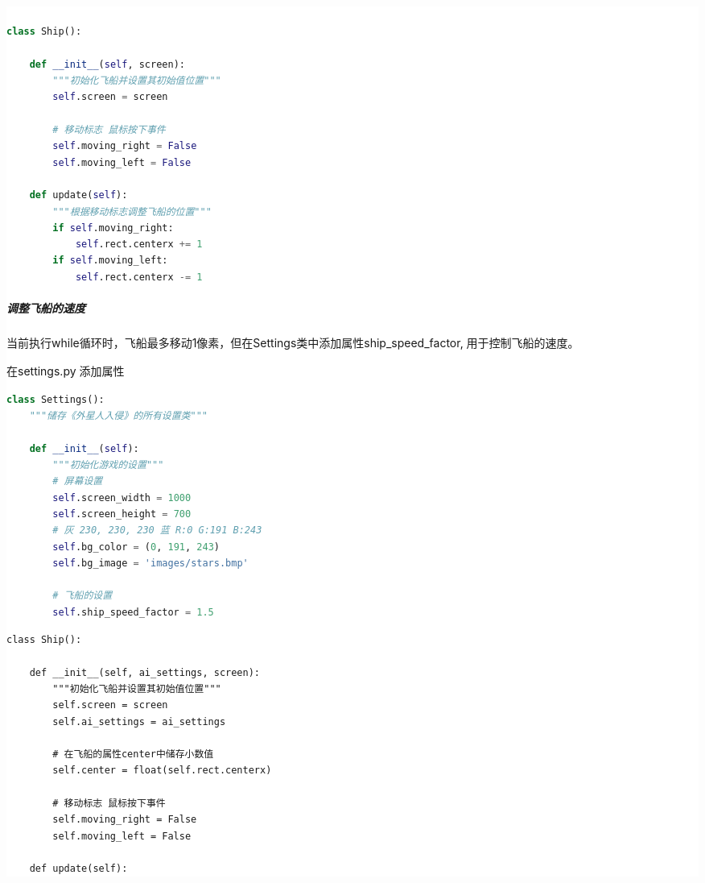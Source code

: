 



```python

class Ship():

    def __init__(self, screen):
        """初始化飞船并设置其初始值位置"""
        self.screen = screen

        # 移动标志 鼠标按下事件
        self.moving_right = False
        self.moving_left = False
    
    def update(self):
        """根据移动标志调整飞船的位置"""
        if self.moving_right:
            self.rect.centerx += 1
        if self.moving_left:
            self.rect.centerx -= 1
```





##### 调整飞船的速度

当前执行while循环时，飞船最多移动1像素，但在Settings类中添加属性ship_speed_factor, 用于控制飞船的速度。

在settings.py 添加属性



```python
class Settings():
    """储存《外星人入侵》的所有设置类"""

    def __init__(self):
        """初始化游戏的设置"""
        # 屏幕设置
        self.screen_width = 1000
        self.screen_height = 700
        # 灰 230, 230, 230 蓝 R:0 G:191 B:243
        self.bg_color = (0, 191, 243)
        self.bg_image = 'images/stars.bmp'

        # 飞船的设置
        self.ship_speed_factor = 1.5
```





```
class Ship():

    def __init__(self, ai_settings, screen):
        """初始化飞船并设置其初始值位置"""
        self.screen = screen
        self.ai_settings = ai_settings

        # 在飞船的属性center中储存小数值
        self.center = float(self.rect.centerx)

        # 移动标志 鼠标按下事件
        self.moving_right = False
        self.moving_left = False

    def update(self):
```